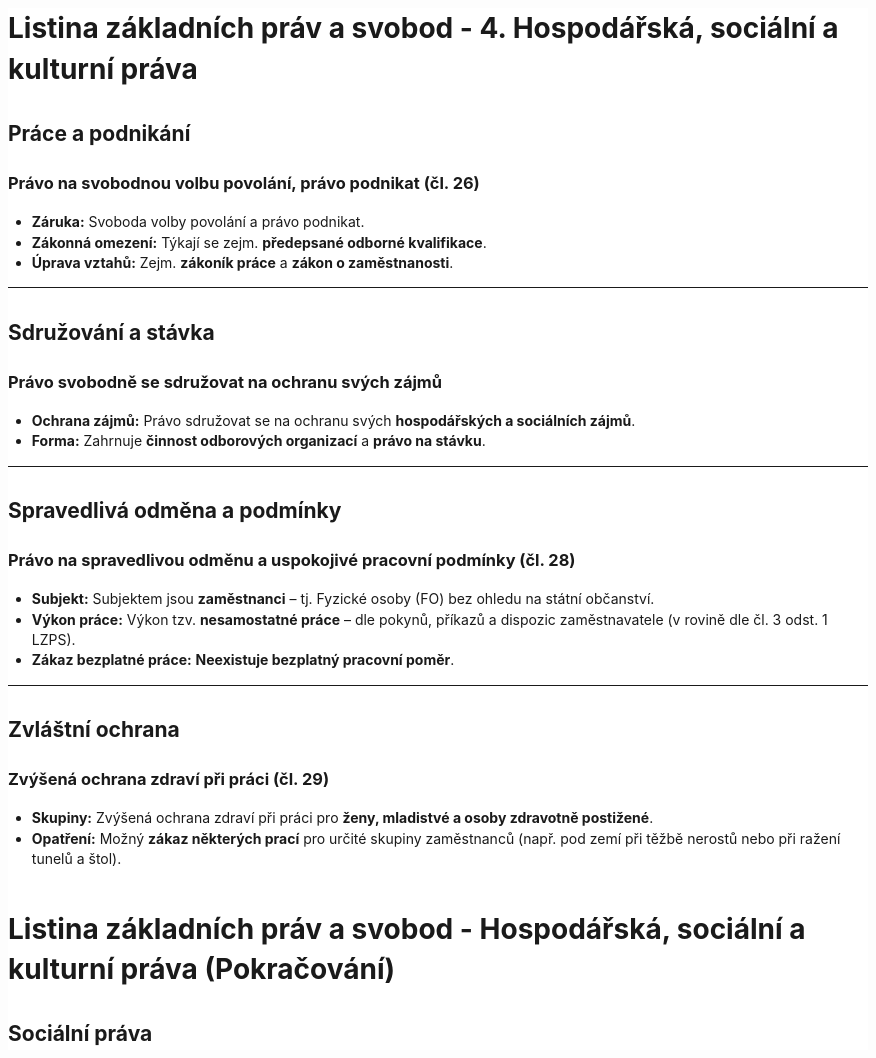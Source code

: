
#  Listina základních práv a svobod - 4. Hospodářská, sociální a kulturní práva

## Práce a podnikání

### Právo na svobodnou volbu povolání, právo podnikat (čl. 26)
* **Záruka:** Svoboda volby povolání a právo podnikat.
* **Zákonná omezení:** Týkají se zejm. **předepsané odborné kvalifikace**.
* **Úprava vztahů:** Zejm. **zákoník práce** a **zákon o zaměstnanosti**.

---

## Sdružování a stávka

### Právo svobodně se sdružovat na ochranu svých zájmů
* **Ochrana zájmů:** Právo sdružovat se na ochranu svých **hospodářských a sociálních zájmů**.
* **Forma:** Zahrnuje **činnost odborových organizací** a **právo na stávku**.

---

## Spravedlivá odměna a podmínky

### Právo na spravedlivou odměnu a uspokojivé pracovní podmínky (čl. 28)
* **Subjekt:** Subjektem jsou **zaměstnanci** – tj. Fyzické osoby (FO) bez ohledu na státní občanství.
* **Výkon práce:** Výkon tzv. **nesamostatné práce** – dle pokynů, příkazů a dispozic zaměstnavatele (v rovině dle čl. 3 odst. 1 LZPS).
* **Zákaz bezplatné práce:** **Neexistuje bezplatný pracovní poměr**.

---

## Zvláštní ochrana

### Zvýšená ochrana zdraví při práci (čl. 29)
* **Skupiny:** Zvýšená ochrana zdraví při práci pro **ženy, mladistvé a osoby zdravotně postižené**.
* **Opatření:** Možný **zákaz některých prací** pro určité skupiny zaměstnanců (např. pod zemí při těžbě nerostů nebo při ražení tunelů a štol).

#  Listina základních práv a svobod - Hospodářská, sociální a kulturní práva (Pokračování)

## Sociální práva
